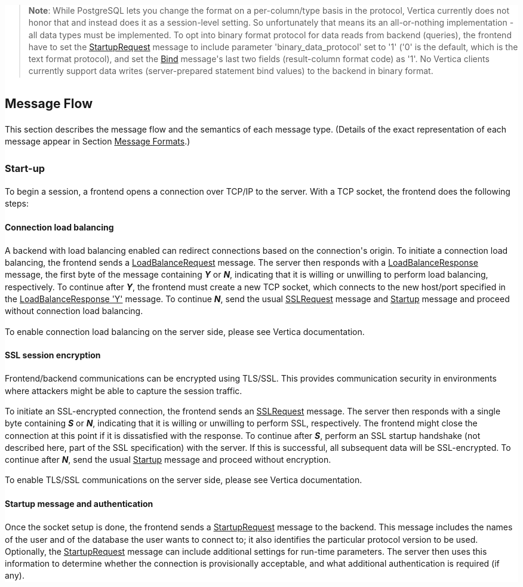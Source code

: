 
> **Note**: While PostgreSQL lets you change the format on a per-column/type basis in the protocol, Vertica currently does not honor that and instead does it as a session-level setting. So unfortunately that means its an all-or-nothing implementation - all data types must be implemented. To opt into binary format protocol for data reads from backend (queries), the frontend have to set the [StartupRequest](#startuprequest) message to include parameter 'binary_data_protocol' set to '1' ('0' is the default, which is the text format protocol), and set the [Bind](#bind-b) message's last two fields (result-column format code) as '1'. No Vertica clients currently support data writes (server-prepared statement bind values) to the backend in binary format.

## Message Flow

This section describes the message flow and the semantics of each message type. (Details of the exact representation of each message appear in Section [Message Formats](#message-formats).)

### Start-up

To begin a session, a frontend opens a connection over TCP/IP to the server. With a TCP socket, the frontend does the following steps:

#### Connection load balancing
  
A backend with load balancing enabled can redirect connections based on the connection's origin. To initiate a connection load balancing, the frontend sends a [LoadBalanceRequest](#loadbalancerequest) message. The server then responds with a [LoadBalanceResponse](#loadbalanceresponse-yn) message, the first byte of the message containing ***Y*** or ***N***, indicating that it is willing or unwilling to perform load balancing, respectively. To continue after ***Y***, the frontend must create a new TCP socket, which connects to the new host/port specified in the [LoadBalanceResponse 'Y'](#loadbalanceresponse-yn) message. To continue  ***N***, send the usual [SSLRequest](#sslrequest) message and [Startup](#startuprequest) message and proceed without connection load balancing.
  
To enable connection load balancing on the server side, please see Vertica documentation.

#### SSL session encryption

Frontend/backend communications can be encrypted using TLS/SSL. This provides communication security in environments where attackers might be able to capture the session traffic.
  
To initiate an SSL-encrypted connection, the frontend sends an [SSLRequest](#sslrequest) message. The server then responds with a single byte containing ***S*** or ***N***, indicating that it is willing or unwilling to perform SSL, respectively. The frontend might close the connection at this point if it is dissatisfied with the response. To continue after ***S***, perform an SSL startup handshake (not described here, part of the SSL specification) with the server. If this is successful, all subsequent data will be SSL-encrypted. To continue after ***N***, send the usual [Startup](#startuprequest) message and proceed without encryption.

To enable TLS/SSL communications on the server side, please see Vertica documentation.

#### Startup message and authentication
  
Once the socket setup is done, the frontend sends a [StartupRequest](#startuprequest) message to the backend. This message includes the names of the user and of the database the user wants to connect to; it also identifies the particular protocol version to be used. Optionally, the [StartupRequest](#startuprequest) message can include additional settings for run-time parameters. The server then uses this information to determine whether the connection is provisionally acceptable, and what additional authentication is required (if any).
  